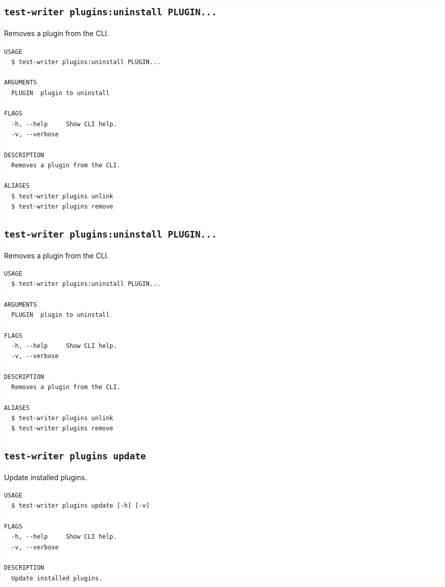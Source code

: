 ## `test-writer plugins:uninstall PLUGIN...`

Removes a plugin from the CLI.

```
USAGE
  $ test-writer plugins:uninstall PLUGIN...

ARGUMENTS
  PLUGIN  plugin to uninstall

FLAGS
  -h, --help     Show CLI help.
  -v, --verbose

DESCRIPTION
  Removes a plugin from the CLI.

ALIASES
  $ test-writer plugins unlink
  $ test-writer plugins remove
```

## `test-writer plugins:uninstall PLUGIN...`

Removes a plugin from the CLI.

```
USAGE
  $ test-writer plugins:uninstall PLUGIN...

ARGUMENTS
  PLUGIN  plugin to uninstall

FLAGS
  -h, --help     Show CLI help.
  -v, --verbose

DESCRIPTION
  Removes a plugin from the CLI.

ALIASES
  $ test-writer plugins unlink
  $ test-writer plugins remove
```

## `test-writer plugins update`

Update installed plugins.

```
USAGE
  $ test-writer plugins update [-h] [-v]

FLAGS
  -h, --help     Show CLI help.
  -v, --verbose

DESCRIPTION
  Update installed plugins.
```
